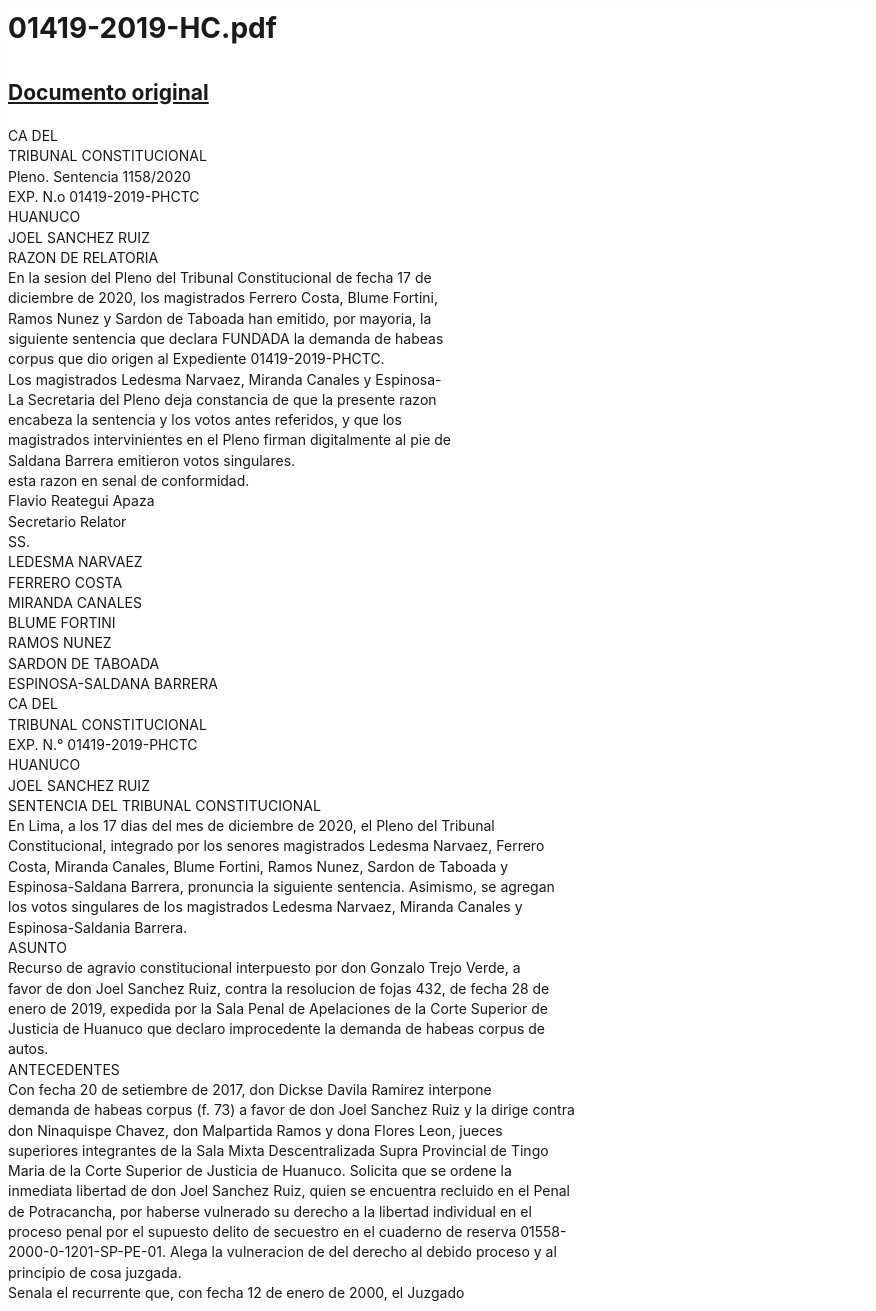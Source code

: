 
01419-2019-HC.pdf
=================
  
[Documento original](https://tc.gob.pe/jurisprudencia/2021/01419-2019-HC.pdf)  
---  
CA DEL  
TRIBUNAL CONSTITUCIONAL  
Pleno. Sentencia 1158/2020  
EXP. N.o 01419-2019-PHCTC  
HUANUCO  
JOEL SANCHEZ RUIZ  
RAZON DE RELATORIA  
En la sesion del Pleno del Tribunal Constitucional de fecha 17 de  
diciembre de 2020, los magistrados Ferrero Costa, Blume Fortini,  
Ramos Nunez y Sardon de Taboada han emitido, por mayoria, la  
siguiente sentencia que declara FUNDADA la demanda de habeas  
corpus que dio origen al Expediente 01419-2019-PHCTC.  
Los magistrados Ledesma Narvaez, Miranda Canales y Espinosa-  
La Secretaria del Pleno deja constancia de que la presente razon  
encabeza la sentencia y los votos antes referidos, y que los  
magistrados intervinientes en el Pleno firman digitalmente al pie de  
Saldana Barrera emitieron votos singulares.  
esta razon en senal de conformidad.  
Flavio Reategui Apaza  
Secretario Relator  
SS.  
LEDESMA NARVAEZ  
FERRERO COSTA  
MIRANDA CANALES  
BLUME FORTINI  
RAMOS NUNEZ  
SARDON DE TABOADA  
ESPINOSA-SALDANA BARRERA  
CA DEL  
TRIBUNAL CONSTITUCIONAL  
EXP. N.° 01419-2019-PHCTC  
HUANUCO  
JOEL SANCHEZ RUIZ  
SENTENCIA DEL TRIBUNAL CONSTITUCIONAL  
En Lima, a los 17 dias del mes de diciembre de 2020, el Pleno del Tribunal  
Constitucional, integrado por los senores magistrados Ledesma Narvaez, Ferrero  
Costa, Miranda Canales, Blume Fortini, Ramos Nunez, Sardon de Taboada y  
Espinosa-Saldana Barrera, pronuncia la siguiente sentencia. Asimismo, se agregan  
los votos singulares de los magistrados Ledesma Narvaez, Miranda Canales y  
Espinosa-Saldania Barrera.  
ASUNTO  
Recurso de agravio constitucional interpuesto por don Gonzalo Trejo Verde, a  
favor de don Joel Sanchez Ruiz, contra la resolucion de fojas 432, de fecha 28 de  
enero de 2019, expedida por la Sala Penal de Apelaciones de la Corte Superior de  
Justicia de Huanuco que declaro improcedente la demanda de habeas corpus de  
autos.  
ANTECEDENTES  
Con fecha 20 de setiembre de 2017, don Dickse Davila Ramirez interpone  
demanda de habeas corpus (f. 73) a favor de don Joel Sanchez Ruiz y la dirige contra  
don Ninaquispe Chavez, don Malpartida Ramos y dona Flores Leon, jueces  
superiores integrantes de la Sala Mixta Descentralizada Supra Provincial de Tingo  
Maria de la Corte Superior de Justicia de Huanuco. Solicita que se ordene la  
inmediata libertad de don Joel Sanchez Ruiz, quien se encuentra recluido en el Penal  
de Potracancha, por haberse vulnerado su derecho a la libertad individual en el  
proceso penal por el supuesto delito de secuestro en el cuaderno de reserva 01558-  
2000-0-1201-SP-PE-01. Alega la vulneracion de del derecho al debido proceso y al  
principio de cosa juzgada.  
Senala el recurrente que, con fecha 12 de enero de 2000, el Juzgado  